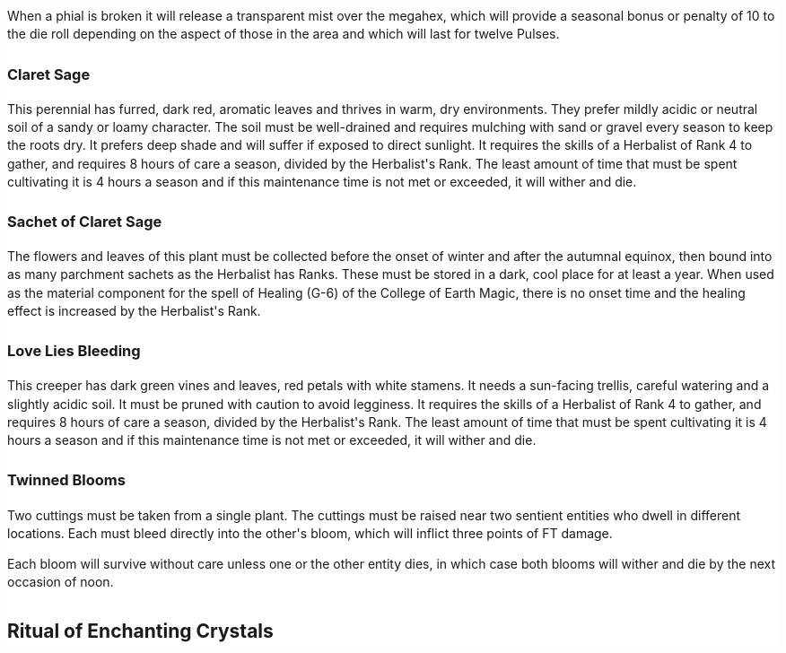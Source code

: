 When a phial is broken it will release a transparent mist over the
megahex, which will provide a seasonal bonus or penalty of 10 to the
die roll depending on the aspect of those in the area and which will
last for twelve Pulses.

### Claret Sage

This perennial has furred, dark red, aromatic leaves and thrives in
warm, dry environments. They prefer mildly acidic or neutral soil of a
sandy or loamy character. The soil must be well-drained and requires
mulching with sand or gravel every season to keep the roots dry. It
prefers deep shade and will suffer if exposed to direct sunlight. It
requires the skills of a Herbalist of Rank 4 to gather, and requires 8
hours of care a season, divided by the Herbalist's Rank. The least
amount of time that must be spent cultivating it is 4 hours a season
and if this maintenance time is not met or exceeded, it will wither
and die.

### Sachet of Claret Sage

The flowers and leaves of this plant must be collected before the
onset of winter and after the autumnal equinox, then bound into as
many parchment sachets as the Herbalist has Ranks. These must be
stored in a dark, cool place for at least a year.  When used as the
material component for the spell of Healing (G-6) of the College of
Earth Magic, there is no onset time and the healing effect is
increased by the Herbalist's Rank.

### Love Lies Bleeding

This creeper has dark green vines and leaves, red petals with white
stamens. It needs a sun-facing trellis, careful watering and a
slightly acidic soil. It must be pruned with caution to avoid
legginess. It requires the skills of a Herbalist of Rank 4 to gather,
and requires 8 hours of care a season, divided by the Herbalist's
Rank. The least amount of time that must be spent cultivating it is 4
hours a season and if this maintenance time is not met or exceeded, it
will wither and die.

### Twinned Blooms

Two cuttings must be taken from a single plant. The cuttings must be
raised near two sentient entities who dwell in different
locations. Each must bleed directly into the other's bloom, which will
inflict three points of FT damage.

Each bloom will survive without care unless one or the other entity
dies, in which case both blooms will wither and die by the next
occasion of noon.

## Ritual of Enchanting Crystals
